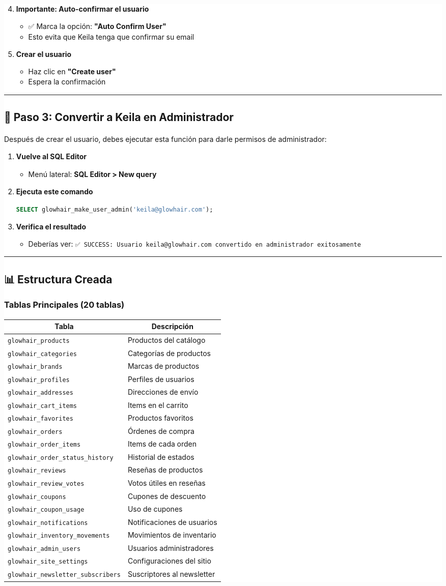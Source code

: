 4. **Importante: Auto-confirmar el usuario**
   - ✅ Marca la opción: **"Auto Confirm User"**
   - Esto evita que Keila tenga que confirmar su email

5. **Crear el usuario**
   - Haz clic en **"Create user"**
   - Espera la confirmación

---

## 🔧 Paso 3: Convertir a Keila en Administrador

Después de crear el usuario, debes ejecutar esta función para darle permisos de administrador:

1. **Vuelve al SQL Editor**
   - Menú lateral: **SQL Editor > New query**

2. **Ejecuta este comando**
   ```sql
   SELECT glowhair_make_user_admin('keila@glowhair.com');
   ```

3. **Verifica el resultado**
   - Deberías ver: `✅ SUCCESS: Usuario keila@glowhair.com convertido en administrador exitosamente`

---

## 📊 Estructura Creada

### Tablas Principales (20 tablas)

| Tabla | Descripción |
|-------|-------------|
| `glowhair_products` | Productos del catálogo |
| `glowhair_categories` | Categorías de productos |
| `glowhair_brands` | Marcas de productos |
| `glowhair_profiles` | Perfiles de usuarios |
| `glowhair_addresses` | Direcciones de envío |
| `glowhair_cart_items` | Items en el carrito |
| `glowhair_favorites` | Productos favoritos |
| `glowhair_orders` | Órdenes de compra |
| `glowhair_order_items` | Items de cada orden |
| `glowhair_order_status_history` | Historial de estados |
| `glowhair_reviews` | Reseñas de productos |
| `glowhair_review_votes` | Votos útiles en reseñas |
| `glowhair_coupons` | Cupones de descuento |
| `glowhair_coupon_usage` | Uso de cupones |
| `glowhair_notifications` | Notificaciones de usuarios |
| `glowhair_inventory_movements` | Movimientos de inventario |
| `glowhair_admin_users` | Usuarios administradores |
| `glowhair_site_settings` | Configuraciones del sitio |
| `glowhair_newsletter_subscribers` | Suscriptores al newsletter |